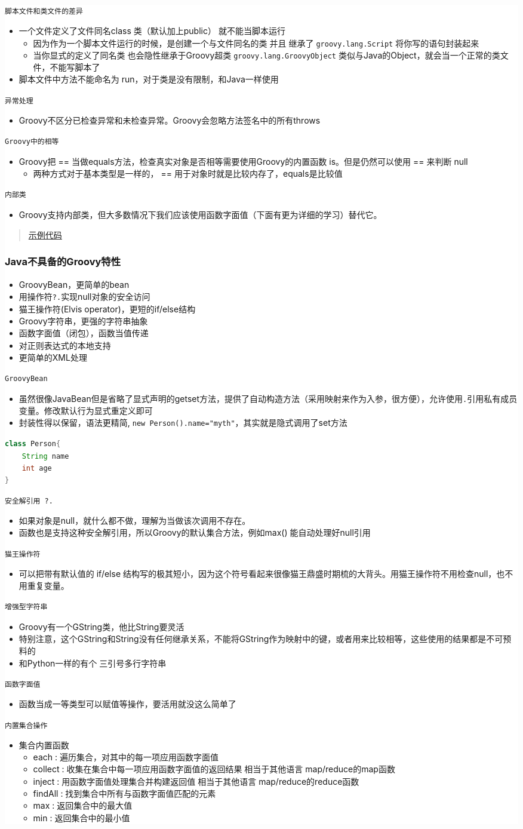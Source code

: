 `脚本文件和类文件的差异`
- 一个文件定义了文件同名class 类（默认加上public） 就不能当脚本运行
    - 因为作为一个脚本文件运行的时候，是创建一个与文件同名的类 并且 继承了 `groovy.lang.Script` 将你写的语句封装起来
    - 当你显式的定义了同名类 也会隐性继承于Groovy超类 `groovy.lang.GroovyObject` 类似与Java的Object，就会当一个正常的类文件，不能写脚本了
- 脚本文件中方法不能命名为 run，对于类是没有限制，和Java一样使用

`异常处理`
- Groovy不区分已检查异常和未检查异常。Groovy会忽略方法签名中的所有throws

`Groovy中的相等`
- Groovy把 == 当做equals方法，检查真实对象是否相等需要使用Groovy的内置函数 is。但是仍然可以使用 == 来判断 null
    - 两种方式对于基本类型是一样的， == 用于对象时就是比较内存了，equals是比较值

`内部类`
- Groovy支持内部类，但大多数情况下我们应该使用函数字面值（下面有更为详细的学习）替代它。

> [示例代码](https://github.com/kuangcp/JavaBase/blob/master/src/main/groovy/com/learn/base/DiverseFromJava.groovy)

### Java不具备的Groovy特性
- GroovyBean，更简单的bean
- 用操作符`?.`实现null对象的安全访问
- 猫王操作符(Elvis operator)，更短的if/else结构
- Groovy字符串，更强的字符串抽象
- 函数字面值（闭包），函数当值传递
- 对正则表达式的本地支持
- 更简单的XML处理


`GroovyBean`
- 虽然很像JavaBean但是省略了显式声明的getset方法，提供了自动构造方法（采用映射来作为入参，很方便），允许使用`.`引用私有成员变量。修改默认行为显式重定义即可
- 封装性得以保留，语法更精简, `new Person().name="myth"`，其实就是隐式调用了set方法
```groovy
class Person{
    String name
    int age
}
```

`安全解引用 ?.`
- 如果对象是null，就什么都不做，理解为当做该次调用不存在。
- 函数也是支持这种安全解引用，所以Groovy的默认集合方法，例如max() 能自动处理好null引用

`猫王操作符`
- 可以把带有默认值的 if/else 结构写的极其短小，因为这个符号看起来很像猫王鼎盛时期梳的大背头。用猫王操作符不用检查null，也不用重复变量。

`增强型字符串`
- Groovy有一个GString类，他比String要灵活
- 特别注意，这个GString和String没有任何继承关系，不能将GString作为映射中的键，或者用来比较相等，这些使用的结果都是不可预料的
- 和Python一样的有个 三引号多行字符串

`函数字面值`
- 函数当成一等类型可以赋值等操作，要活用就没这么简单了

`内置集合操作`
- 集合内置函数
    - each : 遍历集合，对其中的每一项应用函数字面值 
    - collect : 收集在集合中每一项应用函数字面值的返回结果 相当于其他语言 map/reduce的map函数
    - inject : 用函数字面值处理集合并构建返回值 相当于其他语言 map/reduce的reduce函数
    - findAll : 找到集合中所有与函数字面值匹配的元素
    - max : 返回集合中的最大值
    - min : 返回集合中的最小值
